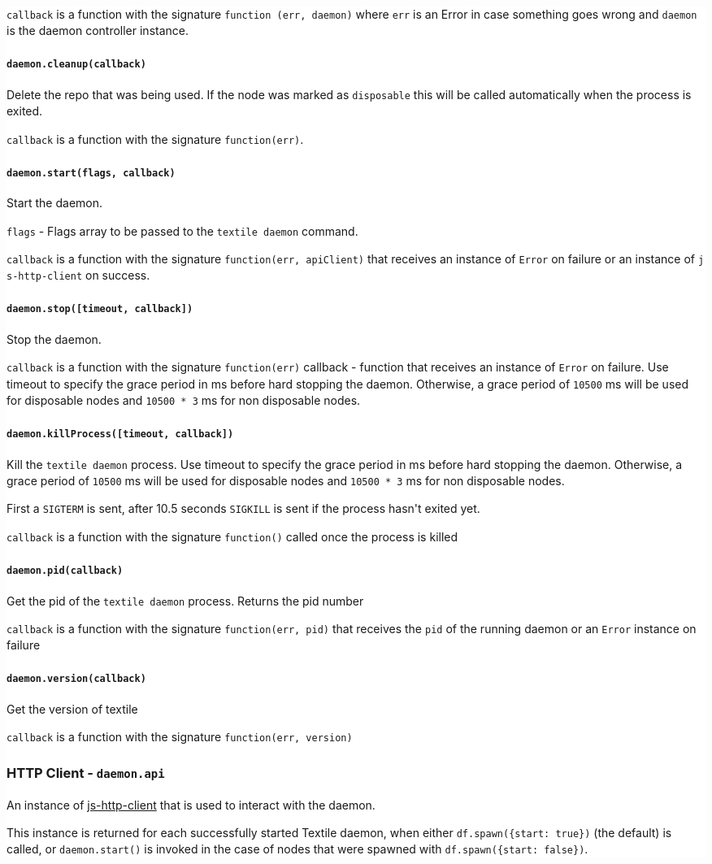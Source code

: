 `callback` is a function with the signature `function (err, daemon)` where `err` is an Error in case something goes wrong and `daemon` is the daemon controller instance.

#### `daemon.cleanup(callback)`

Delete the repo that was being used. If the node was marked as `disposable` this will be called automatically when the process is exited.

`callback` is a function with the signature `function(err)`.

#### `daemon.start(flags, callback)`

Start the daemon.

`flags` - Flags array to be passed to the `textile daemon` command.

`callback` is a function with the signature `function(err, apiClient)` that receives an instance of `Error` on failure or an instance of `js-http-client` on success.


#### `daemon.stop([timeout, callback])`

Stop the daemon.

`callback` is a function with the signature `function(err)` callback - function that receives an instance of `Error` on failure. Use timeout to specify the grace period in ms before hard stopping the daemon. Otherwise, a grace period of `10500` ms will be used for disposable nodes and `10500 * 3` ms for non disposable nodes.

#### `daemon.killProcess([timeout, callback])`

Kill the `textile daemon` process. Use timeout to specify the grace period in ms before hard stopping the daemon. Otherwise, a grace period of `10500` ms will be used for disposable nodes and `10500 * 3` ms for non disposable nodes.

First a `SIGTERM` is sent, after 10.5 seconds `SIGKILL` is sent if the process hasn't exited yet.

`callback` is a function with the signature `function()` called once the process is killed

#### `daemon.pid(callback)`

Get the pid of the `textile daemon` process. Returns the pid number

`callback` is a function with the signature `function(err, pid)` that receives the `pid` of the running daemon or an `Error` instance on failure

#### `daemon.version(callback)`

Get the version of textile

`callback` is a function with the signature `function(err, version)`

### HTTP Client  - `daemon.api`

An instance of [js-http-client](https://github.com/textileio/js-http-client#api) that is used to interact with the daemon.

This instance is returned for each successfully started Textile daemon, when either `df.spawn({start: true})` (the default) is called, or `daemon.start()` is invoked in the case of nodes that were spawned with `df.spawn({start: false})`.
